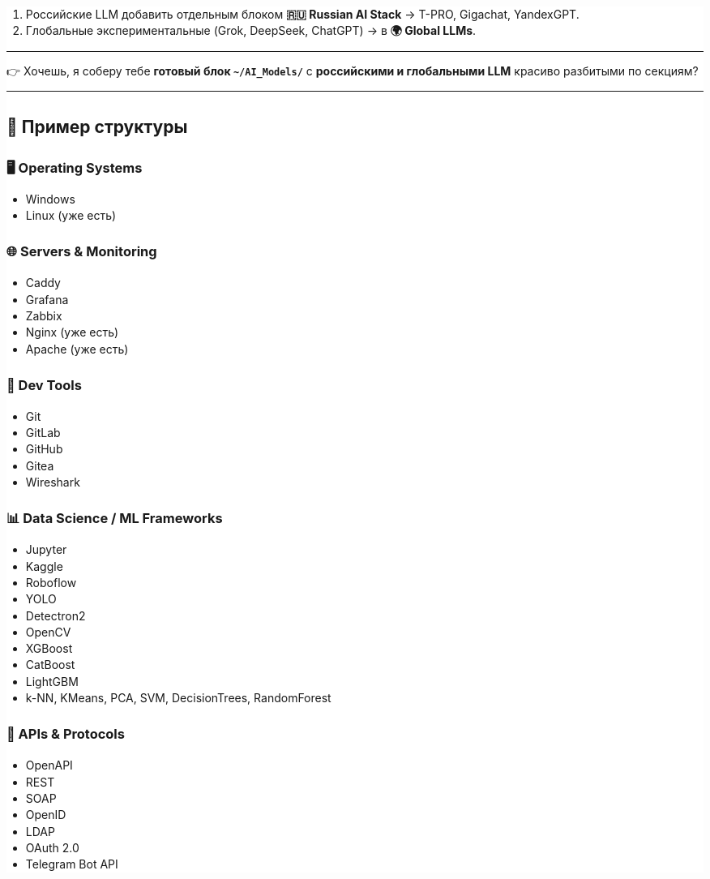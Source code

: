 1. Российские LLM добавить отдельным блоком **🇷🇺 Russian AI Stack** → T-PRO, Gigachat, YandexGPT.
2. Глобальные экспериментальные (Grok, DeepSeek, ChatGPT) → в **🌍 Global LLMs**.

---

👉 Хочешь, я соберу тебе **готовый блок `~/AI_Models/`** с **российскими и глобальными LLM** красиво разбитыми по секциям?

---

## 🔹 Пример структуры

### 🖥️ Operating Systems

* Windows
* Linux (уже есть)

### 🌐 Servers & Monitoring

* Caddy
* Grafana
* Zabbix
* Nginx (уже есть)
* Apache (уже есть)

### 🔧 Dev Tools

* Git
* GitLab
* GitHub
* Gitea
* Wireshark

### 📊 Data Science / ML Frameworks

* Jupyter
* Kaggle
* Roboflow
* YOLO
* Detectron2
* OpenCV
* XGBoost
* CatBoost
* LightGBM
* k-NN, KMeans, PCA, SVM, DecisionTrees, RandomForest

### 🔌 APIs & Protocols

* OpenAPI
* REST
* SOAP
* OpenID
* LDAP
* OAuth 2.0
* Telegram Bot API
